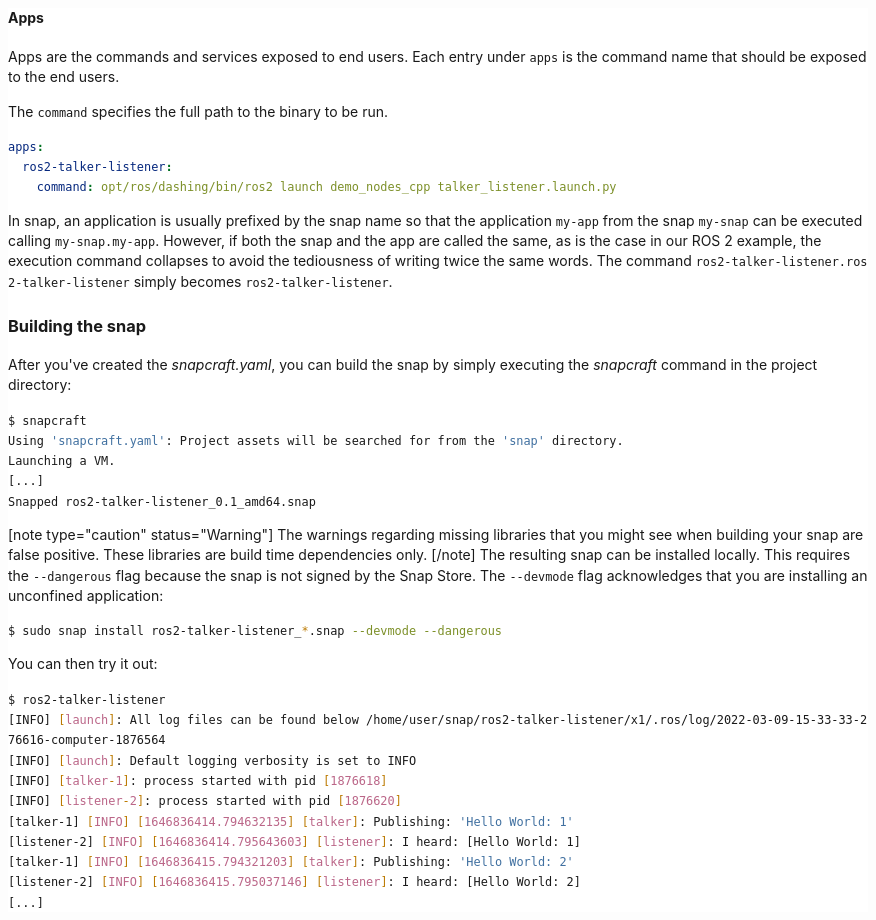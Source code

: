 #### Apps

Apps are the commands and services exposed to end users. Each entry under `apps` is the command name that should be exposed to the end users.

The `command` specifies the full path to the binary to be run.

```yaml
apps:
  ros2-talker-listener:
    command: opt/ros/dashing/bin/ros2 launch demo_nodes_cpp talker_listener.launch.py
```

In snap, an application is usually prefixed by the snap name so that the application `my-app` from the snap `my-snap` can be executed calling `my-snap.my-app`. However, if both the snap and the app are called the same, as is the case in our ROS 2 example, the execution command collapses to avoid the tediousness of writing twice the same words. The command `ros2-talker-listener.ros2-talker-listener` simply becomes `ros2-talker-listener`.

### Building the snap

After you've created the *snapcraft.yaml*, you can build the snap by simply executing the *snapcraft* command in the project directory:

```bash
$ snapcraft
Using 'snapcraft.yaml': Project assets will be searched for from the 'snap' directory.
Launching a VM.
[...]
Snapped ros2-talker-listener_0.1_amd64.snap
```

[note type="caution" status="Warning"]
The warnings regarding missing libraries that you might see when building your snap are false positive. These libraries are build time dependencies only.
[/note]
The resulting snap can be installed locally. This requires the `--dangerous` flag because the snap is not signed by the Snap Store. The `--devmode` flag acknowledges that you are installing an unconfined application:

```bash
$ sudo snap install ros2-talker-listener_*.snap --devmode --dangerous
```

You can then try it out:

```bash
$ ros2-talker-listener
[INFO] [launch]: All log files can be found below /home/user/snap/ros2-talker-listener/x1/.ros/log/2022-03-09-15-33-33-276616-computer-1876564
[INFO] [launch]: Default logging verbosity is set to INFO
[INFO] [talker-1]: process started with pid [1876618]
[INFO] [listener-2]: process started with pid [1876620]
[talker-1] [INFO] [1646836414.794632135] [talker]: Publishing: 'Hello World: 1'
[listener-2] [INFO] [1646836414.795643603] [listener]: I heard: [Hello World: 1]
[talker-1] [INFO] [1646836415.794321203] [talker]: Publishing: 'Hello World: 2'
[listener-2] [INFO] [1646836415.795037146] [listener]: I heard: [Hello World: 2]
[...]
```
